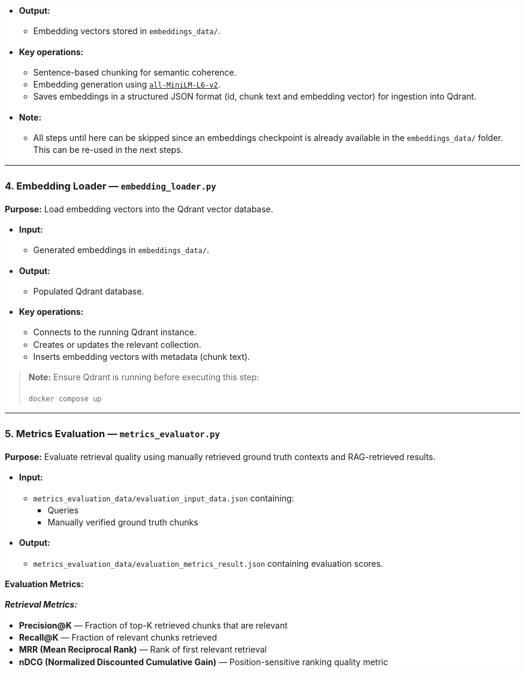 - **Output:**  
  - Embedding vectors stored in `embeddings_data/`.

- **Key operations:**
  - Sentence-based chunking for semantic coherence.
  - Embedding generation using [`all-MiniLM-L6-v2`](https://huggingface.co/sentence-transformers/all-MiniLM-L6-v2).
  - Saves embeddings in a structured JSON format (id, chunk text and embedding vector) for ingestion into Qdrant.

- **Note:**
  - All steps until here can be skipped since an embeddings checkpoint is already available in the `embeddings_data/` folder. This can be re-used in the next steps.

---

### 4. **Embedding Loader — `embedding_loader.py`**

**Purpose:** Load embedding vectors into the Qdrant vector database.

- **Input:**  
  - Generated embeddings in `embeddings_data/`.

- **Output:**  
  - Populated Qdrant database.

- **Key operations:**
  - Connects to the running Qdrant instance.
  - Creates or updates the relevant collection.
  - Inserts embedding vectors with metadata (chunk text).

> **Note:** Ensure Qdrant is running before executing this step:
> ```bash
> docker compose up
> ```

---

### 5. **Metrics Evaluation — `metrics_evaluator.py`**

**Purpose:** Evaluate retrieval quality using manually retrieved ground truth contexts and RAG-retrieved results.

- **Input:**  
  - `metrics_evaluation_data/evaluation_input_data.json` containing:
    - Queries
    - Manually verified ground truth chunks

- **Output:**  
  - `metrics_evaluation_data/evaluation_metrics_result.json` containing evaluation scores.

**Evaluation Metrics:**

***Retrieval Metrics:***
- **Precision@K** — Fraction of top-K retrieved chunks that are relevant  
- **Recall@K** — Fraction of relevant chunks retrieved
- **MRR (Mean Reciprocal Rank)** — Rank of first relevant retrieval  
- **nDCG (Normalized Discounted Cumulative Gain)** — Position-sensitive ranking quality metric
